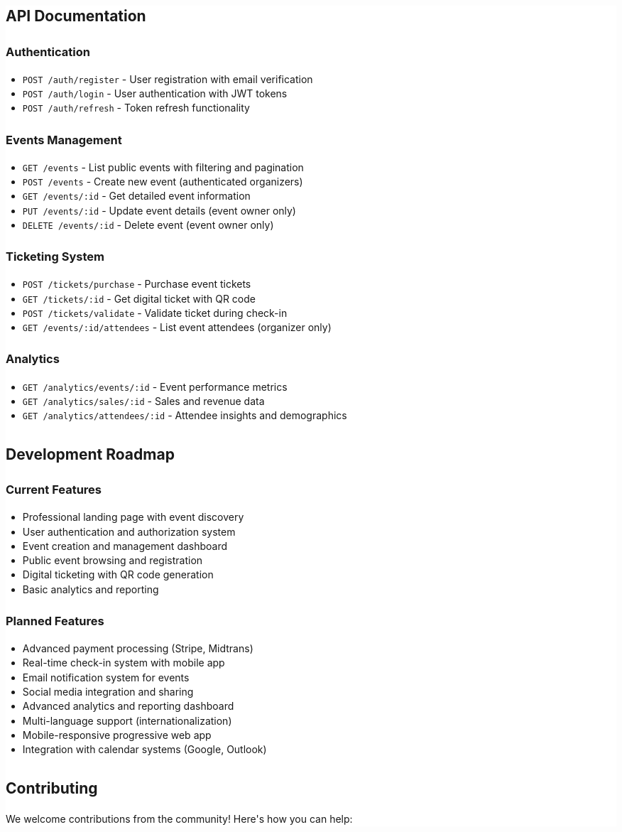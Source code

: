 ## API Documentation

### Authentication
- `POST /auth/register` - User registration with email verification
- `POST /auth/login` - User authentication with JWT tokens
- `POST /auth/refresh` - Token refresh functionality

### Events Management
- `GET /events` - List public events with filtering and pagination
- `POST /events` - Create new event (authenticated organizers)
- `GET /events/:id` - Get detailed event information
- `PUT /events/:id` - Update event details (event owner only)
- `DELETE /events/:id` - Delete event (event owner only)

### Ticketing System
- `POST /tickets/purchase` - Purchase event tickets
- `GET /tickets/:id` - Get digital ticket with QR code
- `POST /tickets/validate` - Validate ticket during check-in
- `GET /events/:id/attendees` - List event attendees (organizer only)

### Analytics
- `GET /analytics/events/:id` - Event performance metrics
- `GET /analytics/sales/:id` - Sales and revenue data
- `GET /analytics/attendees/:id` - Attendee insights and demographics

## Development Roadmap

### Current Features
- Professional landing page with event discovery
- User authentication and authorization system
- Event creation and management dashboard
- Public event browsing and registration
- Digital ticketing with QR code generation
- Basic analytics and reporting

### Planned Features
- Advanced payment processing (Stripe, Midtrans)
- Real-time check-in system with mobile app
- Email notification system for events
- Social media integration and sharing
- Advanced analytics and reporting dashboard
- Multi-language support (internationalization)
- Mobile-responsive progressive web app
- Integration with calendar systems (Google, Outlook)

## Contributing

We welcome contributions from the community! Here's how you can help:
